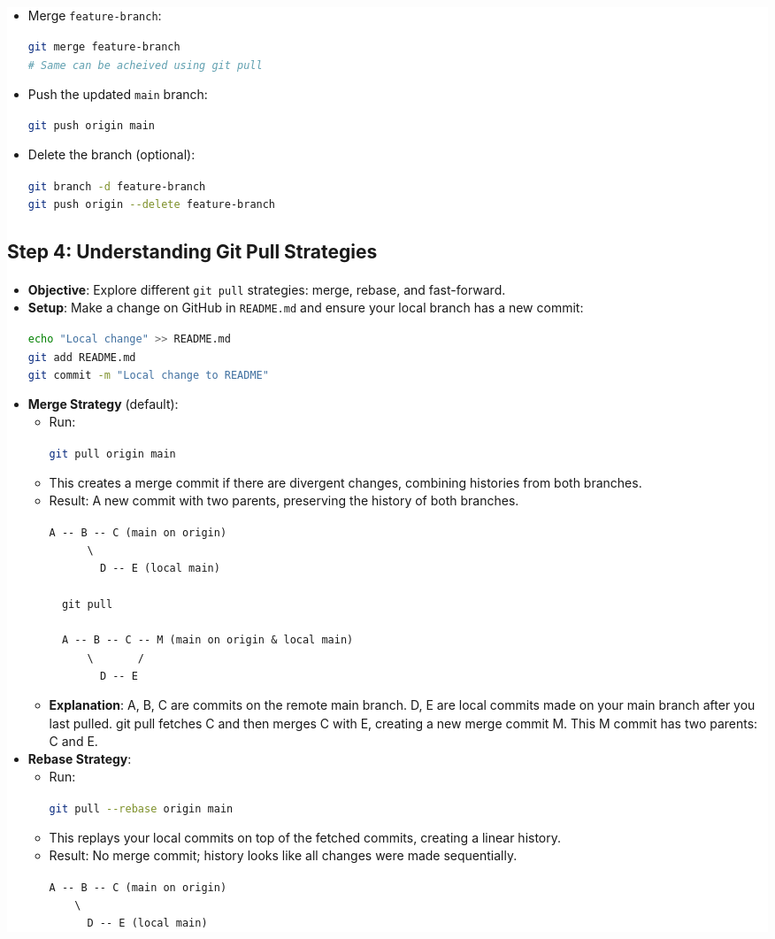   - Merge `feature-branch`:
    ```bash
    git merge feature-branch
    # Same can be acheived using git pull
    ```
  - Push the updated `main` branch:
    ```bash
    git push origin main
    ```
- Delete the branch (optional):
  ```bash
  git branch -d feature-branch
  git push origin --delete feature-branch
  ```

## Step 4: Understanding Git Pull Strategies
- **Objective**: Explore different `git pull` strategies: merge, rebase, and fast-forward.
- **Setup**: Make a change on GitHub in `README.md` and ensure your local branch has a new commit:
  ```bash
  echo "Local change" >> README.md
  git add README.md
  git commit -m "Local change to README"
  ```
- **Merge Strategy** (default):
  - Run:
    ```bash
    git pull origin main
    ```
  - This creates a merge commit if there are divergent changes, combining histories from both branches.
  - Result: A new commit with two parents, preserving the history of both branches.
    ```
    A -- B -- C (main on origin)
          \
            D -- E (local main)

      git pull

      A -- B -- C -- M (main on origin & local main)
          \       /
            D -- E
    ```
  - **Explanation**: A, B, C are commits on the remote main branch. D, E are local commits made on your main branch after you last pulled. git pull fetches C and then merges C with E, creating a new merge commit M. This M commit has two parents: C and E.
- **Rebase Strategy**:
  - Run:
    ```bash
    git pull --rebase origin main
    ```
  - This replays your local commits on top of the fetched commits, creating a linear history.
  - Result: No merge commit; history looks like all changes were made sequentially.
    ```
    A -- B -- C (main on origin)
        \
          D -- E (local main)
